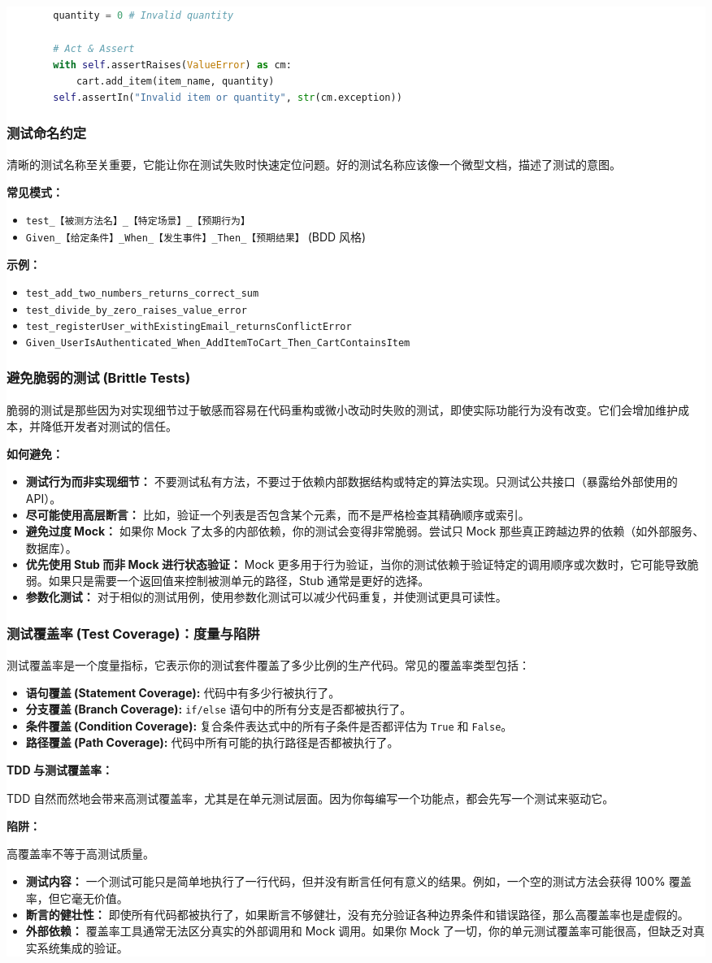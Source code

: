 ```python
        quantity = 0 # Invalid quantity

        # Act & Assert
        with self.assertRaises(ValueError) as cm:
            cart.add_item(item_name, quantity)
        self.assertIn("Invalid item or quantity", str(cm.exception))
```

### 测试命名约定

清晰的测试名称至关重要，它能让你在测试失败时快速定位问题。好的测试名称应该像一个微型文档，描述了测试的意图。

**常见模式：**

*   `test_【被测方法名】_【特定场景】_【预期行为】`
*   `Given_【给定条件】_When_【发生事件】_Then_【预期结果】` (BDD 风格)

**示例：**

*   `test_add_two_numbers_returns_correct_sum`
*   `test_divide_by_zero_raises_value_error`
*   `test_registerUser_withExistingEmail_returnsConflictError`
*   `Given_UserIsAuthenticated_When_AddItemToCart_Then_CartContainsItem`

### 避免脆弱的测试 (Brittle Tests)

脆弱的测试是那些因为对实现细节过于敏感而容易在代码重构或微小改动时失败的测试，即使实际功能行为没有改变。它们会增加维护成本，并降低开发者对测试的信任。

**如何避免：**

*   **测试行为而非实现细节：** 不要测试私有方法，不要过于依赖内部数据结构或特定的算法实现。只测试公共接口（暴露给外部使用的 API）。
*   **尽可能使用高层断言：** 比如，验证一个列表是否包含某个元素，而不是严格检查其精确顺序或索引。
*   **避免过度 Mock：** 如果你 Mock 了太多的内部依赖，你的测试会变得非常脆弱。尝试只 Mock 那些真正跨越边界的依赖（如外部服务、数据库）。
*   **优先使用 Stub 而非 Mock 进行状态验证：** Mock 更多用于行为验证，当你的测试依赖于验证特定的调用顺序或次数时，它可能导致脆弱。如果只是需要一个返回值来控制被测单元的路径，Stub 通常是更好的选择。
*   **参数化测试：** 对于相似的测试用例，使用参数化测试可以减少代码重复，并使测试更具可读性。

### 测试覆盖率 (Test Coverage)：度量与陷阱

测试覆盖率是一个度量指标，它表示你的测试套件覆盖了多少比例的生产代码。常见的覆盖率类型包括：

*   **语句覆盖 (Statement Coverage):** 代码中有多少行被执行了。
*   **分支覆盖 (Branch Coverage):** `if/else` 语句中的所有分支是否都被执行了。
*   **条件覆盖 (Condition Coverage):** 复合条件表达式中的所有子条件是否都评估为 `True` 和 `False`。
*   **路径覆盖 (Path Coverage):** 代码中所有可能的执行路径是否都被执行了。

**TDD 与测试覆盖率：**

TDD 自然而然地会带来高测试覆盖率，尤其是在单元测试层面。因为你每编写一个功能点，都会先写一个测试来驱动它。

**陷阱：**

高覆盖率不等于高测试质量。

*   **测试内容：** 一个测试可能只是简单地执行了一行代码，但并没有断言任何有意义的结果。例如，一个空的测试方法会获得 100% 覆盖率，但它毫无价值。
*   **断言的健壮性：** 即使所有代码都被执行了，如果断言不够健壮，没有充分验证各种边界条件和错误路径，那么高覆盖率也是虚假的。
*   **外部依赖：** 覆盖率工具通常无法区分真实的外部调用和 Mock 调用。如果你 Mock 了一切，你的单元测试覆盖率可能很高，但缺乏对真实系统集成的验证。
